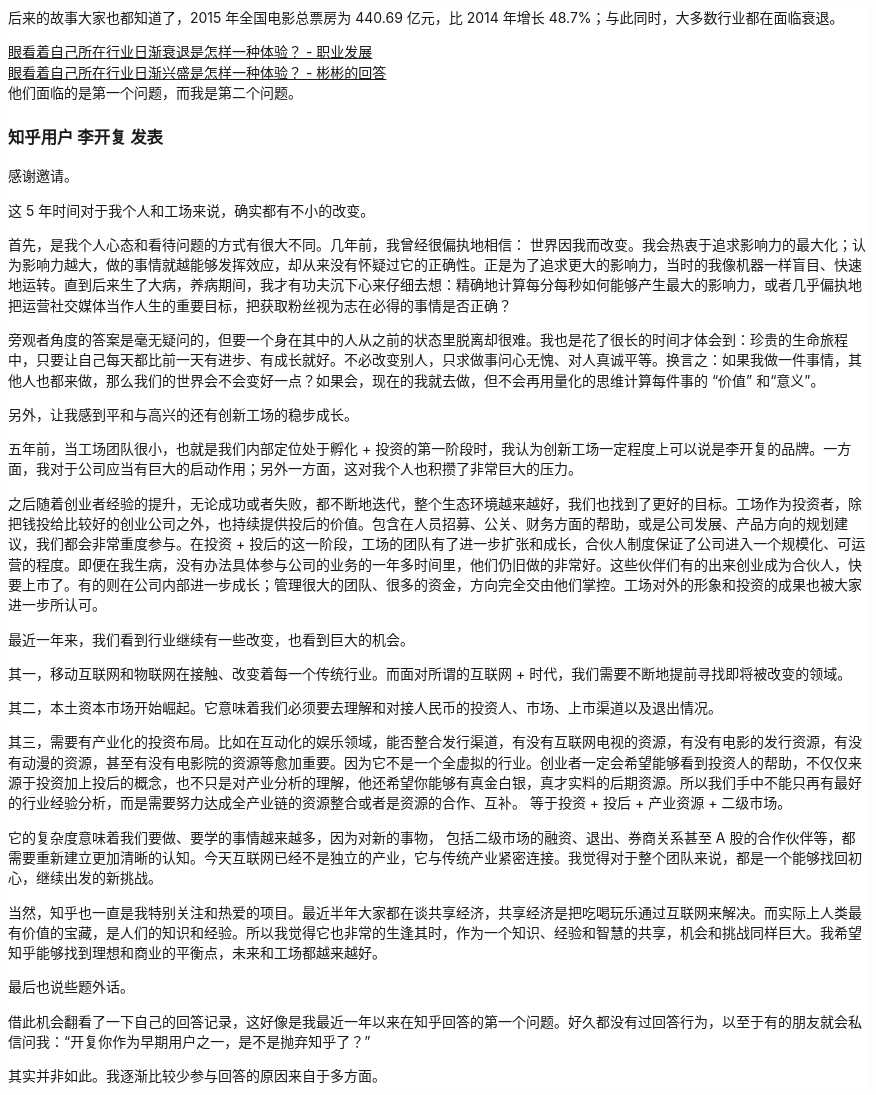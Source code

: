 后来的故事大家也都知道了，2015 年全国电影总票房为 440.69 亿元，比 2014 年增长 48.7%；与此同时，大多数行业都在面临衰退。

[眼看着自己所在行业日渐衰退是怎样一种体验？ - 职业发展](https://www.zhihu.com/question/39957694)  
[眼看着自己所在行业日渐兴盛是怎样一种体验？ - 彬彬的回答](https://www.zhihu.com/question/39980626/answer/84206709)  
他们面临的是第一个问题，而我是第二个问题。
    
    
    
    
### 知乎用户 李开复​ 发表
    
感谢邀请。

  

这 5 年时间对于我个人和工场来说，确实都有不小的改变。

  

首先，是我个人心态和看待问题的方式有很大不同。几年前，我曾经很偏执地相信： 世界因我而改变。我会热衷于追求影响力的最大化；认为影响力越大，做的事情就越能够发挥效应，却从来没有怀疑过它的正确性。正是为了追求更大的影响力，当时的我像机器一样盲目、快速地运转。直到后来生了大病，养病期间，我才有功夫沉下心来仔细去想：精确地计算每分每秒如何能够产生最大的影响力，或者几乎偏执地把运营社交媒体当作人生的重要目标，把获取粉丝视为志在必得的事情是否正确？

旁观者角度的答案是毫无疑问的，但要一个身在其中的人从之前的状态里脱离却很难。我也是花了很长的时间才体会到：珍贵的生命旅程中，只要让自己每天都比前一天有进步、有成长就好。不必改变别人，只求做事问心无愧、对人真诚平等。换言之：如果我做一件事情，其他人也都来做，那么我们的世界会不会变好一点？如果会，现在的我就去做，但不会再用量化的思维计算每件事的 “价值” 和“意义”。

  

另外，让我感到平和与高兴的还有创新工场的稳步成长。

五年前，当工场团队很小，也就是我们内部定位处于孵化 + 投资的第一阶段时，我认为创新工场一定程度上可以说是李开复的品牌。一方面，我对于公司应当有巨大的启动作用；另外一方面，这对我个人也积攒了非常巨大的压力。

之后随着创业者经验的提升，无论成功或者失败，都不断地迭代，整个生态环境越来越好，我们也找到了更好的目标。工场作为投资者，除把钱投给比较好的创业公司之外，也持续提供投后的价值。包含在人员招募、公关、财务方面的帮助，或是公司发展、产品方向的规划建议，我们都会非常重度参与。在投资 + 投后的这一阶段，工场的团队有了进一步扩张和成长，合伙人制度保证了公司进入一个规模化、可运营的程度。即便在我生病，没有办法具体参与公司的业务的一年多时间里，他们仍旧做的非常好。这些伙伴们有的出来创业成为合伙人，快要上市了。有的则在公司内部进一步成长；管理很大的团队、很多的资金，方向完全交由他们掌控。工场对外的形象和投资的成果也被大家进一步所认可。

  

最近一年来，我们看到行业继续有一些改变，也看到巨大的机会。

其一，移动互联网和物联网在接触、改变着每一个传统行业。而面对所谓的互联网 + 时代，我们需要不断地提前寻找即将被改变的领域。

其二，本土资本市场开始崛起。它意味着我们必须要去理解和对接人民币的投资人、市场、上市渠道以及退出情况。

其三，需要有产业化的投资布局。比如在互动化的娱乐领域，能否整合发行渠道，有没有互联网电视的资源，有没有电影的发行资源，有没有动漫的资源，甚至有没有电影院的资源等愈加重要。因为它不是一个全虚拟的行业。创业者一定会希望能够看到投资人的帮助，不仅仅来源于投资加上投后的概念，也不只是对产业分析的理解，他还希望你能够有真金白银，真才实料的后期资源。所以我们手中不能只再有最好的行业经验分析，而是需要努力达成全产业链的资源整合或者是资源的合作、互补。 等于投资 + 投后 + 产业资源 + 二级市场。

它的复杂度意味着我们要做、要学的事情越来越多，因为对新的事物， 包括二级市场的融资、退出、券商关系甚至 A 股的合作伙伴等，都需要重新建立更加清晰的认知。今天互联网已经不是独立的产业，它与传统产业紧密连接。我觉得对于整个团队来说，都是一个能够找回初心，继续出发的新挑战。

  

当然，知乎也一直是我特别关注和热爱的项目。最近半年大家都在谈共享经济，共享经济是把吃喝玩乐通过互联网来解决。而实际上人类最有价值的宝藏，是人们的知识和经验。所以我觉得它也非常的生逢其时，作为一个知识、经验和智慧的共享，机会和挑战同样巨大。我希望知乎能够找到理想和商业的平衡点，未来和工场都越来越好。

  

最后也说些题外话。

借此机会翻看了一下自己的回答记录，这好像是我最近一年以来在知乎回答的第一个问题。好久都没有过回答行为，以至于有的朋友就会私信问我：“开复你作为早期用户之一，是不是抛弃知乎了？”

其实并非如此。我逐渐比较少参与回答的原因来自于多方面。
